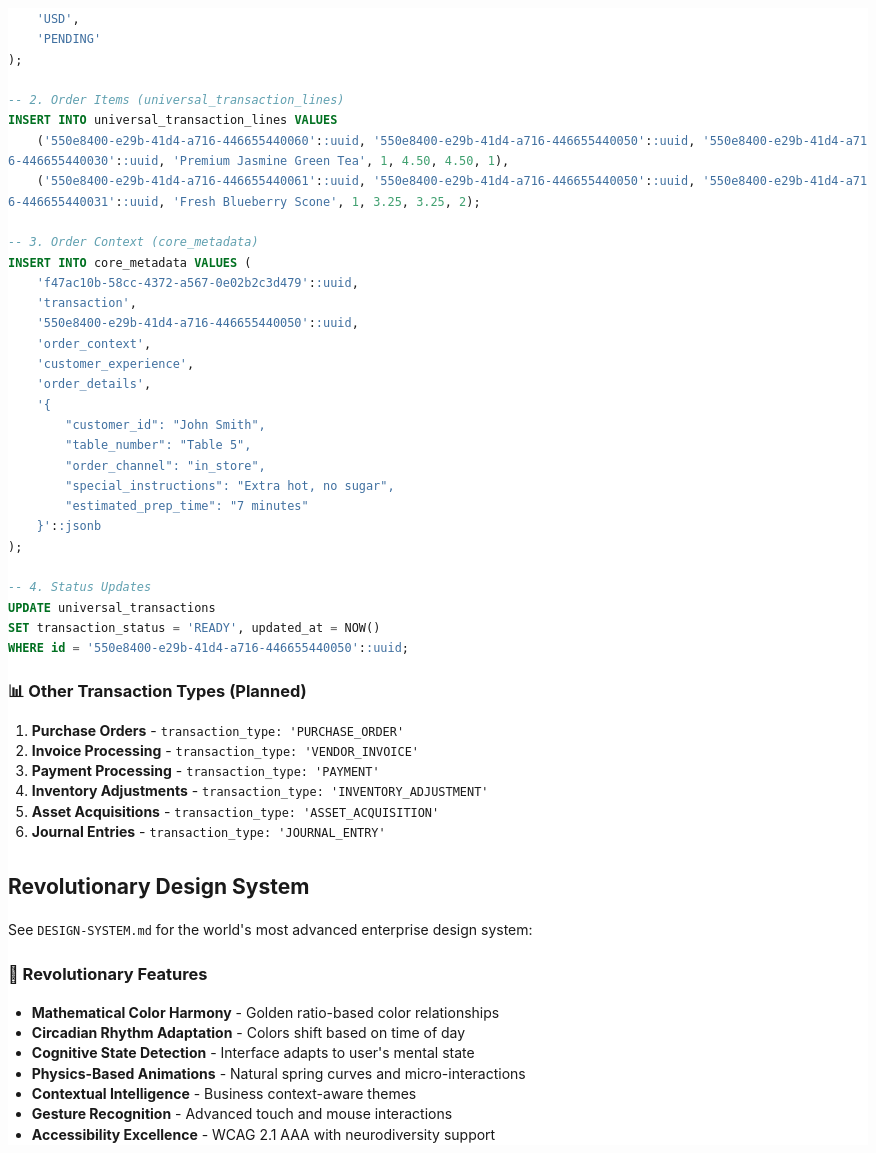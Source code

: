 ```sql
    'USD', 
    'PENDING'
);

-- 2. Order Items (universal_transaction_lines)
INSERT INTO universal_transaction_lines VALUES 
    ('550e8400-e29b-41d4-a716-446655440060'::uuid, '550e8400-e29b-41d4-a716-446655440050'::uuid, '550e8400-e29b-41d4-a716-446655440030'::uuid, 'Premium Jasmine Green Tea', 1, 4.50, 4.50, 1),
    ('550e8400-e29b-41d4-a716-446655440061'::uuid, '550e8400-e29b-41d4-a716-446655440050'::uuid, '550e8400-e29b-41d4-a716-446655440031'::uuid, 'Fresh Blueberry Scone', 1, 3.25, 3.25, 2);

-- 3. Order Context (core_metadata)
INSERT INTO core_metadata VALUES (
    'f47ac10b-58cc-4372-a567-0e02b2c3d479'::uuid, 
    'transaction', 
    '550e8400-e29b-41d4-a716-446655440050'::uuid, 
    'order_context', 
    'customer_experience',
    'order_details',
    '{
        "customer_id": "John Smith",
        "table_number": "Table 5",
        "order_channel": "in_store",
        "special_instructions": "Extra hot, no sugar",
        "estimated_prep_time": "7 minutes"
    }'::jsonb
);

-- 4. Status Updates
UPDATE universal_transactions 
SET transaction_status = 'READY', updated_at = NOW()
WHERE id = '550e8400-e29b-41d4-a716-446655440050'::uuid;
```

### **📊 Other Transaction Types (Planned)**

1. **Purchase Orders** - `transaction_type: 'PURCHASE_ORDER'`
2. **Invoice Processing** - `transaction_type: 'VENDOR_INVOICE'`
3. **Payment Processing** - `transaction_type: 'PAYMENT'`
4. **Inventory Adjustments** - `transaction_type: 'INVENTORY_ADJUSTMENT'`
5. **Asset Acquisitions** - `transaction_type: 'ASSET_ACQUISITION'`
6. **Journal Entries** - `transaction_type: 'JOURNAL_ENTRY'`

## Revolutionary Design System

See `DESIGN-SYSTEM.md` for the world's most advanced enterprise design system:

### **🎨 Revolutionary Features**
- **Mathematical Color Harmony** - Golden ratio-based color relationships
- **Circadian Rhythm Adaptation** - Colors shift based on time of day
- **Cognitive State Detection** - Interface adapts to user's mental state
- **Physics-Based Animations** - Natural spring curves and micro-interactions
- **Contextual Intelligence** - Business context-aware themes
- **Gesture Recognition** - Advanced touch and mouse interactions
- **Accessibility Excellence** - WCAG 2.1 AAA with neurodiversity support
